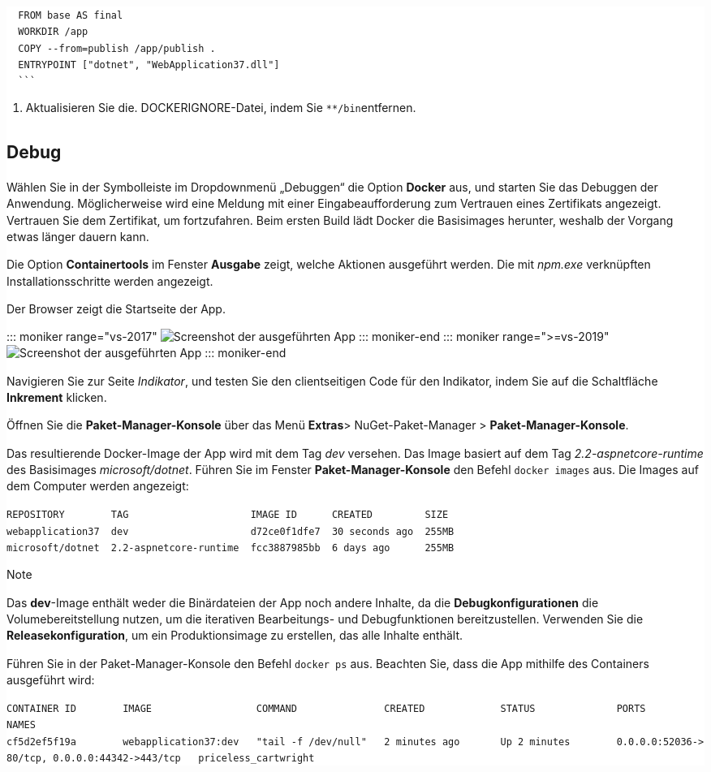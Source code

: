       FROM base AS final
      WORKDIR /app
      COPY --from=publish /app/publish .
      ENTRYPOINT ["dotnet", "WebApplication37.dll"]
      ```

1. Aktualisieren Sie die. DOCKERIGNORE-Datei, indem Sie `**/bin`entfernen.

## <a name="debug"></a>Debug

Wählen Sie in der Symbolleiste im Dropdownmenü „Debuggen“ die Option **Docker** aus, und starten Sie das Debuggen der Anwendung. Möglicherweise wird eine Meldung mit einer Eingabeaufforderung zum Vertrauen eines Zertifikats angezeigt. Vertrauen Sie dem Zertifikat, um fortzufahren.  Beim ersten Build lädt Docker die Basisimages herunter, weshalb der Vorgang etwas länger dauern kann.

Die Option **Containertools** im Fenster **Ausgabe** zeigt, welche Aktionen ausgeführt werden. Die mit *npm.exe* verknüpften Installationsschritte werden angezeigt.

Der Browser zeigt die Startseite der App.

::: moniker range="vs-2017"
   ![Screenshot der ausgeführten App](media/container-tools-react/vs2017/running-app.png)
::: moniker-end
::: moniker range=">=vs-2019"
   ![Screenshot der ausgeführten App](media/container-tools-react/vs2019/running-app.png)
::: moniker-end

Navigieren Sie zur Seite *Indikator*, und testen Sie den clientseitigen Code für den Indikator, indem Sie auf die Schaltfläche **Inkrement** klicken.

Öffnen Sie die **Paket-Manager-Konsole** über das Menü **Extras**> NuGet-Paket-Manager > **Paket-Manager-Konsole**.

Das resultierende Docker-Image der App wird mit dem Tag *dev* versehen. Das Image basiert auf dem Tag *2.2-aspnetcore-runtime* des Basisimages *microsoft/dotnet*. Führen Sie im Fenster **Paket-Manager-Konsole** den Befehl `docker images` aus. Die Images auf dem Computer werden angezeigt:

```console
REPOSITORY        TAG                     IMAGE ID      CREATED         SIZE
webapplication37  dev                     d72ce0f1dfe7  30 seconds ago  255MB
microsoft/dotnet  2.2-aspnetcore-runtime  fcc3887985bb  6 days ago      255MB
```

> [!NOTE]
> Das **dev**-Image enthält weder die Binärdateien der App noch andere Inhalte, da die **Debugkonfigurationen** die Volumebereitstellung nutzen, um die iterativen Bearbeitungs- und Debugfunktionen bereitzustellen. Verwenden Sie die **Releasekonfiguration**, um ein Produktionsimage zu erstellen, das alle Inhalte enthält.

Führen Sie in der Paket-Manager-Konsole den Befehl `docker ps` aus. Beachten Sie, dass die App mithilfe des Containers ausgeführt wird:

```console
CONTAINER ID        IMAGE                  COMMAND               CREATED             STATUS              PORTS                                           NAMES
cf5d2ef5f19a        webapplication37:dev   "tail -f /dev/null"   2 minutes ago       Up 2 minutes        0.0.0.0:52036->80/tcp, 0.0.0.0:44342->443/tcp   priceless_cartwright
```
